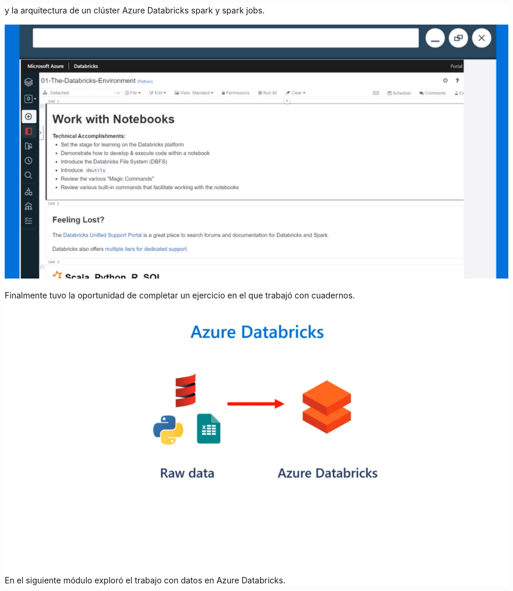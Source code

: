 y la arquitectura de un clúster Azure Databricks spark y spark jobs.

![img_7.png](modules%2F7%20Recap%20on%20Azure%20Databricks%2Fims%2Fimg_7.png)

Finalmente tuvo la oportunidad de completar un ejercicio en el que trabajó con cuadernos.

![img_8.png](modules%2F7%20Recap%20on%20Azure%20Databricks%2Fims%2Fimg_8.png)

En el siguiente módulo exploró el trabajo con datos en Azure Databricks. 
